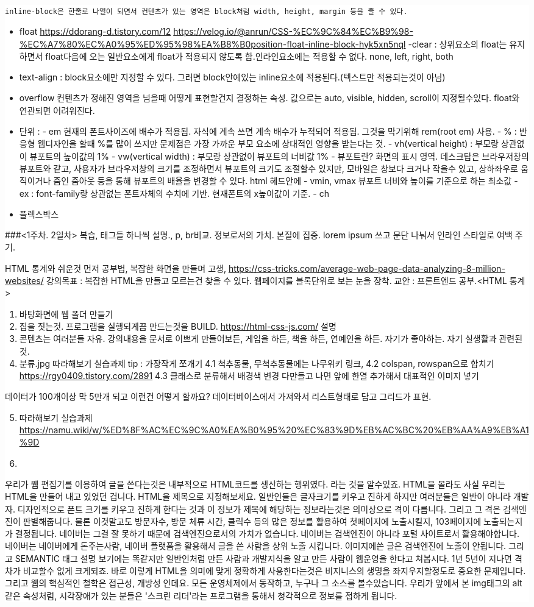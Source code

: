     inline-block은 한줄로 나열이 되면서 컨텐츠가 있는 영역은 block처럼 width, height, margin 등을 줄 수 있다.
- float
https://ddorang-d.tistory.com/12
https://velog.io/@anrun/CSS-%EC%9C%84%EC%B9%98-%EC%A7%80%EC%A0%95%ED%95%98%EA%B8%B0position-float-inline-block-hyk5xn5nql
    -clear : 상위요소의 float는 유지하면서 float다음에 오는 일반요소에게 float가 적용되지 않도록 함.인라인요소에는 적용할 수 없다.
        none, left, right, both
- text-align : block요소에만 지정할 수 있다. 그러면 block안에있는 inline요소에 적용된다.(텍스트만 적용되는것이 아님)
- overflow 컨텐츠가 정해진 영역을 넘을때 어떻게 표현할건지 결정하는 속성.
값으로는 auto, visible, hidden, scroll이 지정될수있다.
    float와 연관되면 어려워진다.
- 단위 : - em 현재의 폰트사이즈에 배수가 적용됨.  자식에 계속 쓰면 계속 배수가 누적되어 적용됨.
        그것을 막기위해 rem(root em) 사용.
        - % : 반응형 웹디자인을 할때 %를 많이 쓰지만 문제점은 가장 가까운 부모 요소에 상대적인 영향을 받는다는 것.
        - vh(vertical height) : 부모랑 상관없이 뷰포트의 높이값의 1%
        - vw(vertical width) : 부모랑 상관없이 뷰포트의 너비값 1%
        - 뷰포트란? 화면의 표시 영역. 데스크탑은 브라우저창의 뷰포트와 같고, 사용자가 브라우저창의 크기를 조정하면서 뷰포트의 크기도 조절할수 있지만, 모바일은 창보다 크거나 작을수 있고, 상하좌우로 움직이거나 줌인 줌아웃 등을 통해 뷰포트의 배율을 변경할 수 있다.
        html 헤드안에 <meta name="viewport" content="width=device-width, initial-scale=1">
        - vmin, vmax 뷰포트 너비와 높이를 기준으로 하는 최소값
        - ex : font-family랑 상관없는 폰트자체의 수치에 기반. 현재폰트의 x높이값이 기준.
        - ch

- 플렉스박스

###<1주차. 2일차>
복습, 태그들 하나씩 설명.,
p, br비교. 정보로서의 가치. 본질에 집중.
lorem ipsum 쓰고 문단 나눠서 인라인 스타일로 여백 주기.

HTML 통계와 쉬운것 먼저 공부법, 복잡한 화면을 만들며 고생,
https://css-tricks.com/average-web-page-data-analyzing-8-million-websites/
강의목표 : 복잡한 HTML을 만들고 모르는건 찾을 수 있다. 웹페이지를 블록단위로 보는 눈을 장착.
교안 : 프론트엔드 공부.<HTML 통계>
1. 바탕화면에 웹 폴더 만들기
2. 집을 짓는것. 프로그램을 실행되게끔 만드는것을 BUILD. https://html-css-js.com/ 설명
3. 콘텐츠는 여러분들 자유. 강의내용을 문서로 이쁘게 만들어보든, 게임을 하든, 책을 하든, 연예인을 하든. 자기가 좋아하는. 자기 실생활과 관련된것.
4. 분류.jpg 따라해보기 실습과제    tip : 가장작게 쪼개기
  4.1 척추동물, 무척추동물에는 나무위키 링크,
  4.2 colspan, rowspan으로 합치기 https://rgy0409.tistory.com/2891
  4.3 클래스로 분류해서 배경색 변경
다만들고 나면 앞에 한열 추가해서 대표적인 이미지 넣기

데이터가 100개이상 막 5만개 되고 이런건 어떻게 할까요?
데이터베이스에서 가져와서 리스트형태로 담고 그리드가 표현.

5. 따라해보기 실습과제
https://namu.wiki/w/%ED%8F%AC%EC%9C%A0%EA%B0%95%20%EC%83%9D%EB%AC%BC%20%EB%AA%A9%EB%A1%9D

6.
우리가 웹 편집기를 이용하여 글을 쓴다는것은 내부적으로 HTML코드를 생산하는 행위였다. 라는 것을 알수있죠.
HTML을 몰라도 사실 우리는 HTML을 만들어 내고 있었던 겁니다.
HTML을 제목으로 지정해보세요. 일반인들은 글자크기를 키우고 진하게
  하지만 여러분들은 일반이 아니라 개발자.
  디자인적으로 폰트 크기를 키우고 진하게 한다는 것과
  이 정보가 제목에 해당하는 정보라는것은 의미상으로 격이 다릅니다.
  그리고 그 격은 검색엔진이 판별해줍니다. 물론 이것말고도 방문자수, 방문 체류 시간, 클릭수 등의 많은 정보를 활용하여 첫페이지에 노출시킬지, 103페이지에 노출되는지가 결정됩니다.
  네이버는 그걸 잘 못하기 때문에 검색엔진으로서의 가치가 없습니다. 네이버는 검색엔진이 아니라 포털 사이트로서 활용해야합니다. 네이버는 네이버에게 돈주는사람, 네이버 플랫폼을 활용해서 글을 쓴 사람을 상위 노출 시킵니다.
  이미지에쓴 글은 검색엔진에 노출이 안됩니다.
  그리고 SEMANTIC 태그 설명
  보기에는 똑같지만 일반인처럼 만든 사람과 개발지식을 알고 만든 사람이 웹운영을 한다고 쳐봅시다. 1년 5년이 지나면 격차가 비교할수 없게 크게되죠.
  바로 이렇게 HTML을 의미에 맞게 정확하게 사용한다는것은 비지니스의 생명을 좌지우지할정도로 중요한 문제입니다.
  그리고 웹의 핵심적인 철학은 접근성, 개방성 인데요. 모든 운영체제에서 동작하고, 누구나 그 소스를 볼수있습니다.
  우리가 앞에서 본 img태그의 alt같은 속성처럼, 시각장애가 있는 분들은 '스크린 리더'라는 프로그램을 통해서 청각적으로 정보를 접하게 됩니다.